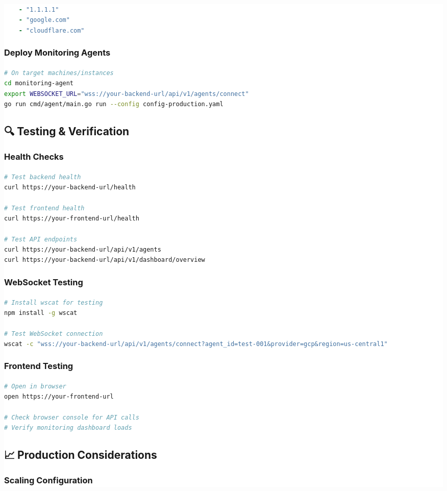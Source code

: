 ```yaml
    - "1.1.1.1"
    - "google.com"
    - "cloudflare.com"
```

### Deploy Monitoring Agents
```bash
# On target machines/instances
cd monitoring-agent
export WEBSOCKET_URL="wss://your-backend-url/api/v1/agents/connect"
go run cmd/agent/main.go run --config config-production.yaml
```

## 🔍 Testing & Verification

### Health Checks
```bash
# Test backend health
curl https://your-backend-url/health

# Test frontend health  
curl https://your-frontend-url/health

# Test API endpoints
curl https://your-backend-url/api/v1/agents
curl https://your-backend-url/api/v1/dashboard/overview
```

### WebSocket Testing
```bash
# Install wscat for testing
npm install -g wscat

# Test WebSocket connection
wscat -c "wss://your-backend-url/api/v1/agents/connect?agent_id=test-001&provider=gcp&region=us-central1"
```

### Frontend Testing
```bash
# Open in browser
open https://your-frontend-url

# Check browser console for API calls
# Verify monitoring dashboard loads
```

## 📈 Production Considerations

### Scaling Configuration
